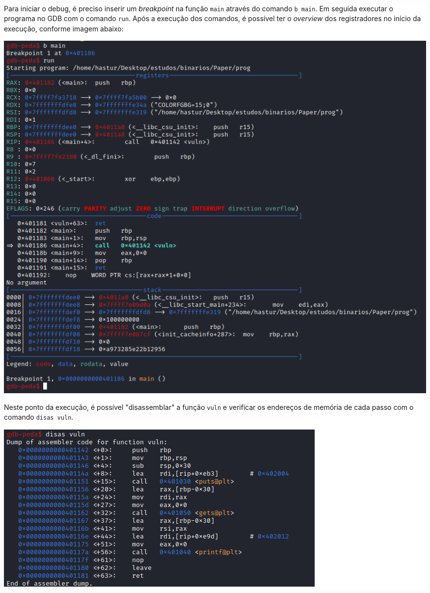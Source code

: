 Para iniciar o debug, é preciso inserir um *breakpoint* na função `main` através do comando `b main`. Em seguida executar o programa no GDB com o comando `run`. Após a execução dos comandos, é possível ter o *overview* dos registradores no início da execução, conforme imagem abaixo:

![Overview dos registradores no início da execução do programa.](/img/std/linbof/gdb-2.png)

Neste ponto da execução, é possível "disassemblar" a função `vuln` e verificar os endereços de memória de cada passo com o comando `disas vuln`.

![Disassembly da função vuln](/img/std/linbof/gdb-3.png)

